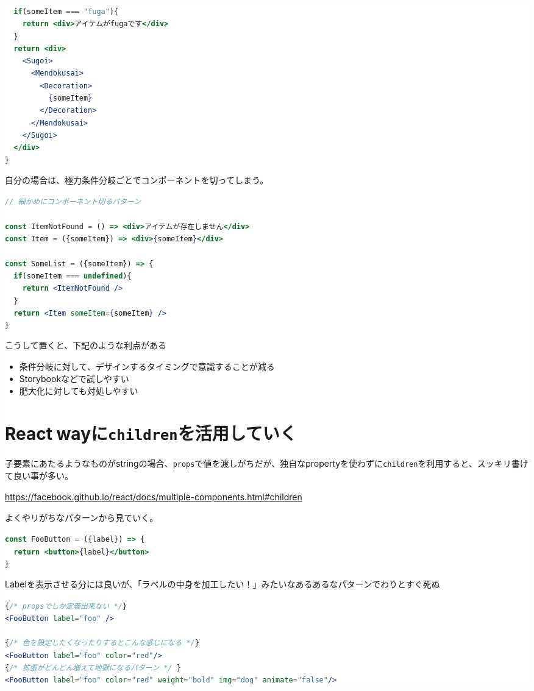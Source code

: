 ```jsx
  if(someItem === "fuga"){
    return <div>アイテムがfugaです</div>
  }
  return <div>
    <Sugoi>
      <Mendokusai>
        <Decoration>
          {someItem}
        </Decoration>
      </Mendokusai>
    </Sugoi>
  </div>
}
```

自分の場合は、極力条件分岐ごとでコンポーネントを切ってしまう。

```jsx
// 細かめにコンポーネント切るパターン

const ItemNotFound = () => <div>アイテムが存在しません</div>
const Item = ({someItem}) => <div>{someItem}</div>

const SomeList = ({someItem}) => {
  if(someItem === undefined){
    return <ItemNotFound />
  }
  return <Item someItem={someItem} />
}
```

こうして置くと、下記のような利点がある

* 条件分岐に対して、デザインするタイミングで意識することが減る
* Storybookなどで試しやすい
* 肥大化に対しても対処しやすい


# React wayに`children`を活用していく

子要素にあたるようなものがstringの場合、`props`で値を渡しがちだが、独自なpropertyを使わずに`children`を利用すると、スッキリ書けて良い事が多い。

https://facebook.github.io/react/docs/multiple-components.html#children

よくやリがちなパターンから見ていく。

```jsx
const FooButton = ({label}) => {
  return <button>{label}</button>
}
```

Labelを表示させる分には良いが、「ラベルの中身を加工したい！」みたいなあるあるなパターンでわりとすぐ死ぬ

```jsx
{/* propsでしか定義出来ない */}
<FooButton label="foo" />

{/* 色を設定したくなったりするとこんな感じになる */}
<FooButton label="foo" color="red"/>
{/* 拡張がどんどん増えて地獄になるパターン */ }
<FooButton label="foo" color="red" weight="bold" img="dog" animate="false"/>

```
